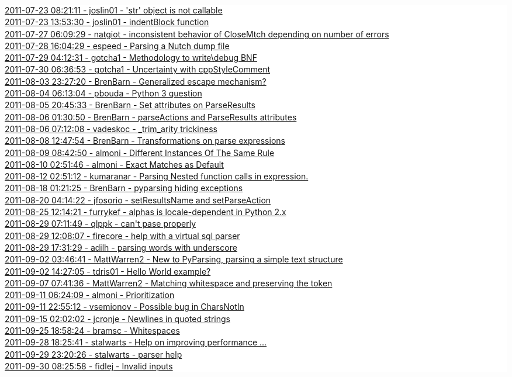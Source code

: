 [2011-07-23 08:21:11 - joslin01 - 'str' object is not callable](all_wiki_discussion_toc_2011.md#2011-07-23-082111---joslin01---str-object-is-not-callable)  
[2011-07-23 13:53:30 - joslin01 - indentBlock function](all_wiki_discussion_toc_2011.md#2011-07-23-135330---joslin01---indentblock-function)  
[2011-07-27 06:09:29 - natgiot - inconsistent behavior of CloseMtch depending on number of errors](all_wiki_discussion_toc_2011.md#2011-07-27-060929---natgiot---inconsistent-behavior-of-closemtch-depending-on-number-of-errors)  
[2011-07-28 16:04:29 - espeed - Parsing a Nutch dump file](all_wiki_discussion_toc_2011.md#2011-07-28-160429---espeed---parsing-a-nutch-dump-file)  
[2011-07-29 04:12:31 - gotcha1 - Methodology to write\debug BNF](all_wiki_discussion_toc_2011.md#2011-07-29-041231---gotcha1---methodology-to-write\debug-bnf)  
[2011-07-30 06:36:53 - gotcha1 - Uncertainty with cppStyleComment](all_wiki_discussion_toc_2011.md#2011-07-30-063653---gotcha1---uncertainty-with-cppstylecomment)  
[2011-08-03 23:27:20 - BrenBarn - Generalized escape mechanism?](all_wiki_discussion_toc_2011.md#2011-08-03-232720---brenbarn---generalized-escape-mechanism)  
[2011-08-04 06:13:04 - pbouda - Python 3 question](all_wiki_discussion_toc_2011.md#2011-08-04-061304---pbouda---python-3-question)  
[2011-08-05 20:45:33 - BrenBarn - Set attributes on ParseResults](all_wiki_discussion_toc_2011.md#2011-08-05-204533---brenbarn---set-attributes-on-parseresults)  
[2011-08-06 01:30:50 - BrenBarn - parseActions and ParseResults attributes](all_wiki_discussion_toc_2011.md#2011-08-06-013050---brenbarn---parseactions-and-parseresults-attributes)  
[2011-08-06 07:12:08 - vadeskoc - _trim_arity trickiness](all_wiki_discussion_toc_2011.md#2011-08-06-071208---vadeskoc---_trim_arity-trickiness)  
[2011-08-08 12:47:54 - BrenBarn - Transformations on parse expressions](all_wiki_discussion_toc_2011.md#2011-08-08-124754---brenbarn---transformations-on-parse-expressions)  
[2011-08-09 08:42:50 - almoni - Different Instances Of The Same Rule](all_wiki_discussion_toc_2011.md#2011-08-09-084250---almoni---different-instances-of-the-same-rule)  
[2011-08-10 02:51:46 - almoni - Exact Matches as Default](all_wiki_discussion_toc_2011.md#2011-08-10-025146---almoni---exact-matches-as-default)  
[2011-08-12 02:51:12 - kumaranar - Parsing Nested function calls in expression.](all_wiki_discussion_toc_2011.md#2011-08-12-025112---kumaranar---parsing-nested-function-calls-in-expression)  
[2011-08-18 01:21:25 - BrenBarn - pyparsing hiding exceptions](all_wiki_discussion_toc_2011.md#2011-08-18-012125---brenbarn---pyparsing-hiding-exceptions)  
[2011-08-20 04:14:22 - jfosorio - setResultsName and setParseAction](all_wiki_discussion_toc_2011.md#2011-08-20-041422---jfosorio---setresultsname-and-setparseaction)  
[2011-08-25 12:14:21 - furrykef - alphas is locale-dependent in Python 2.x](all_wiki_discussion_toc_2011.md#2011-08-25-121421---furrykef---alphas-is-locale-dependent-in-python-2x)  
[2011-08-29 07:11:49 - qlppk - can't pase properly](all_wiki_discussion_toc_2011.md#2011-08-29-071149---qlppk---cant-pase-properly)  
[2011-08-29 12:08:07 - firecore - help with a virtual sql parser](all_wiki_discussion_toc_2011.md#2011-08-29-120807---firecore---help-with-a-virtual-sql-parser)  
[2011-08-29 17:31:29 - adilh - parsing words with underscore](all_wiki_discussion_toc_2011.md#2011-08-29-173129---adilh---parsing-words-with-underscore)  
[2011-09-02 03:46:41 - MattWarren2 - New to PyParsing, parsing a simple text structure](all_wiki_discussion_toc_2011.md#2011-09-02-034641---mattwarren2---new-to-pyparsing-parsing-a-simple-text-structure)  
[2011-09-02 14:27:05 - tdris01 - Hello World example? ](all_wiki_discussion_toc_2011.md#2011-09-02-142705---tdris01---hello-world-example-)  
[2011-09-07 07:41:36 - MattWarren2 - Matching whitespace and preserving the token](all_wiki_discussion_toc_2011.md#2011-09-07-074136---mattwarren2---matching-whitespace-and-preserving-the-token)  
[2011-09-11 06:24:09 - almoni - Prioritization](all_wiki_discussion_toc_2011.md#2011-09-11-062409---almoni---prioritization)  
[2011-09-11 22:55:12 - vsemionov - Possible bug in CharsNotIn](all_wiki_discussion_toc_2011.md#2011-09-11-225512---vsemionov---possible-bug-in-charsnotin)  
[2011-09-15 02:02:02 - jcronje - Newlines in quoted strings](all_wiki_discussion_toc_2011.md#2011-09-15-020202---jcronje---newlines-in-quoted-strings)  
[2011-09-25 18:58:24 - bramsc - Whitespaces](all_wiki_discussion_toc_2011.md#2011-09-25-185824---bramsc---whitespaces)  
[2011-09-28 18:25:41 - stalwarts - Help on improving performance ...](all_wiki_discussion_toc_2011.md#2011-09-28-182541---stalwarts---help-on-improving-performance-)  
[2011-09-29 23:20:26 - stalwarts - parser help](all_wiki_discussion_toc_2011.md#2011-09-29-232026---stalwarts---parser-help)  
[2011-09-30 08:25:58 - fidlej - Invalid inputs](all_wiki_discussion_toc_2011.md#2011-09-30-082558---fidlej---invalid-inputs)  